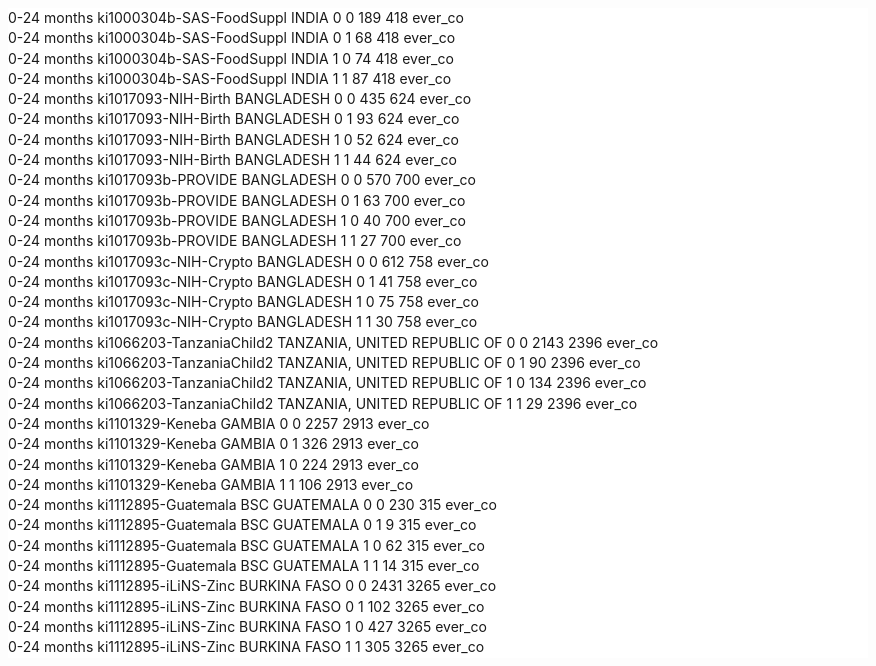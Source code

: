 0-24 months   ki1000304b-SAS-FoodSuppl   INDIA                          0                0      189     418  ever_co          
0-24 months   ki1000304b-SAS-FoodSuppl   INDIA                          0                1       68     418  ever_co          
0-24 months   ki1000304b-SAS-FoodSuppl   INDIA                          1                0       74     418  ever_co          
0-24 months   ki1000304b-SAS-FoodSuppl   INDIA                          1                1       87     418  ever_co          
0-24 months   ki1017093-NIH-Birth        BANGLADESH                     0                0      435     624  ever_co          
0-24 months   ki1017093-NIH-Birth        BANGLADESH                     0                1       93     624  ever_co          
0-24 months   ki1017093-NIH-Birth        BANGLADESH                     1                0       52     624  ever_co          
0-24 months   ki1017093-NIH-Birth        BANGLADESH                     1                1       44     624  ever_co          
0-24 months   ki1017093b-PROVIDE         BANGLADESH                     0                0      570     700  ever_co          
0-24 months   ki1017093b-PROVIDE         BANGLADESH                     0                1       63     700  ever_co          
0-24 months   ki1017093b-PROVIDE         BANGLADESH                     1                0       40     700  ever_co          
0-24 months   ki1017093b-PROVIDE         BANGLADESH                     1                1       27     700  ever_co          
0-24 months   ki1017093c-NIH-Crypto      BANGLADESH                     0                0      612     758  ever_co          
0-24 months   ki1017093c-NIH-Crypto      BANGLADESH                     0                1       41     758  ever_co          
0-24 months   ki1017093c-NIH-Crypto      BANGLADESH                     1                0       75     758  ever_co          
0-24 months   ki1017093c-NIH-Crypto      BANGLADESH                     1                1       30     758  ever_co          
0-24 months   ki1066203-TanzaniaChild2   TANZANIA, UNITED REPUBLIC OF   0                0     2143    2396  ever_co          
0-24 months   ki1066203-TanzaniaChild2   TANZANIA, UNITED REPUBLIC OF   0                1       90    2396  ever_co          
0-24 months   ki1066203-TanzaniaChild2   TANZANIA, UNITED REPUBLIC OF   1                0      134    2396  ever_co          
0-24 months   ki1066203-TanzaniaChild2   TANZANIA, UNITED REPUBLIC OF   1                1       29    2396  ever_co          
0-24 months   ki1101329-Keneba           GAMBIA                         0                0     2257    2913  ever_co          
0-24 months   ki1101329-Keneba           GAMBIA                         0                1      326    2913  ever_co          
0-24 months   ki1101329-Keneba           GAMBIA                         1                0      224    2913  ever_co          
0-24 months   ki1101329-Keneba           GAMBIA                         1                1      106    2913  ever_co          
0-24 months   ki1112895-Guatemala BSC    GUATEMALA                      0                0      230     315  ever_co          
0-24 months   ki1112895-Guatemala BSC    GUATEMALA                      0                1        9     315  ever_co          
0-24 months   ki1112895-Guatemala BSC    GUATEMALA                      1                0       62     315  ever_co          
0-24 months   ki1112895-Guatemala BSC    GUATEMALA                      1                1       14     315  ever_co          
0-24 months   ki1112895-iLiNS-Zinc       BURKINA FASO                   0                0     2431    3265  ever_co          
0-24 months   ki1112895-iLiNS-Zinc       BURKINA FASO                   0                1      102    3265  ever_co          
0-24 months   ki1112895-iLiNS-Zinc       BURKINA FASO                   1                0      427    3265  ever_co          
0-24 months   ki1112895-iLiNS-Zinc       BURKINA FASO                   1                1      305    3265  ever_co          